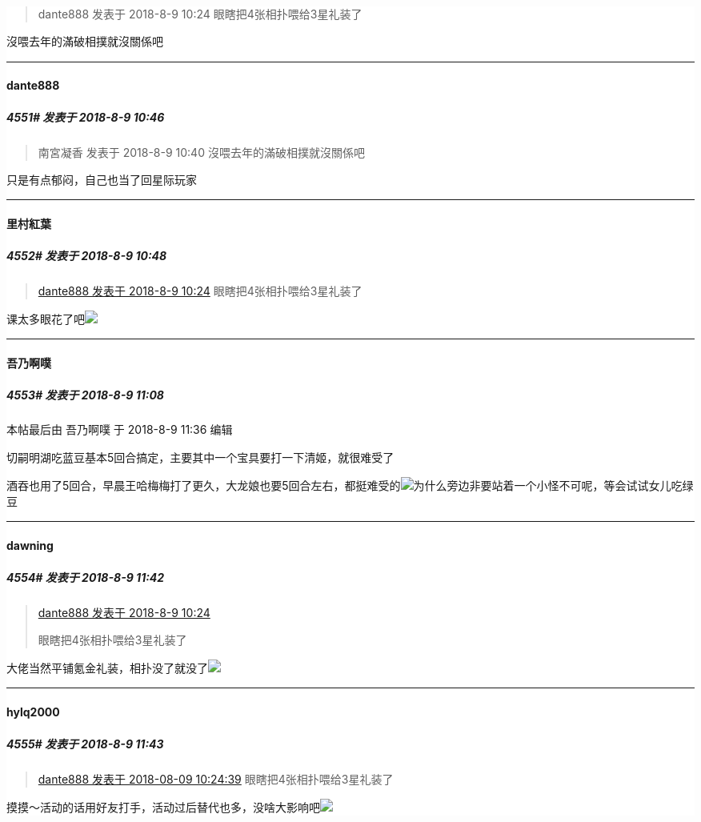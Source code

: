 <blockquote>dante888 发表于 2018-8-9 10:24
眼瞎把4张相扑喂给3星礼装了</blockquote>
沒喂去年的滿破相撲就沒關係吧

*****

####  dante888  
##### 4551#       发表于 2018-8-9 10:46

<blockquote>南宮凝香 发表于 2018-8-9 10:40
沒喂去年的滿破相撲就沒關係吧</blockquote>
只是有点郁闷，自己也当了回星际玩家

*****

####  里村紅葉  
##### 4552#       发表于 2018-8-9 10:48

<blockquote><a href="httphttps://bbs.saraba1st.com/2b/forum.php?mod=redirect&amp;goto=findpost&amp;pid=40592691&amp;ptid=1712412" target="_blank">dante888 发表于 2018-8-9 10:24</a>
眼瞎把4张相扑喂给3星礼装了</blockquote>
课太多眼花了吧<img src="https://static.saraba1st.com/image/smiley/face2017/046.png" referrerpolicy="no-referrer">

*****

####  吾乃啊噗  
##### 4553#       发表于 2018-8-9 11:08

 本帖最后由 吾乃啊噗 于 2018-8-9 11:36 编辑 

切嗣明湖吃蓝豆基本5回合搞定，主要其中一个宝具要打一下清姬，就很难受了

酒吞也用了5回合，早晨王哈梅梅打了更久，大龙娘也要5回合左右，都挺难受的<img src="https://static.saraba1st.com/image/smiley/face2017/001.png" referrerpolicy="no-referrer">为什么旁边非要站着一个小怪不可呢，等会试试女儿吃绿豆

*****

####  dawning  
##### 4554#       发表于 2018-8-9 11:42

<blockquote><a href="httphttps://bbs.saraba1st.com/2b/forum.php?mod=redirect&amp;goto=findpost&amp;pid=40592691&amp;ptid=1712412" target="_blank">dante888 发表于 2018-8-9 10:24</a>

眼瞎把4张相扑喂给3星礼装了</blockquote>
大佬当然平铺氪金礼装，相扑没了就没了<img src="https://static.saraba1st.com/image/smiley/face2017/067.png" referrerpolicy="no-referrer">

*****

####  hylq2000  
##### 4555#       发表于 2018-8-9 11:43

<blockquote><a href="httphttps://bbs.saraba1st.com/2b/forum.php?mod=redirect&amp;goto=findpost&amp;pid=40592691&amp;ptid=1712412" target="_blank">dante888 发表于 2018-08-09 10:24:39</a>
眼瞎把4张相扑喂给3星礼装了</blockquote>摸摸～活动的话用好友打手，活动过后替代也多，没啥大影响吧<img src="https://static.saraba1st.com/image/smiley/face2017/025.png" referrerpolicy="no-referrer">
